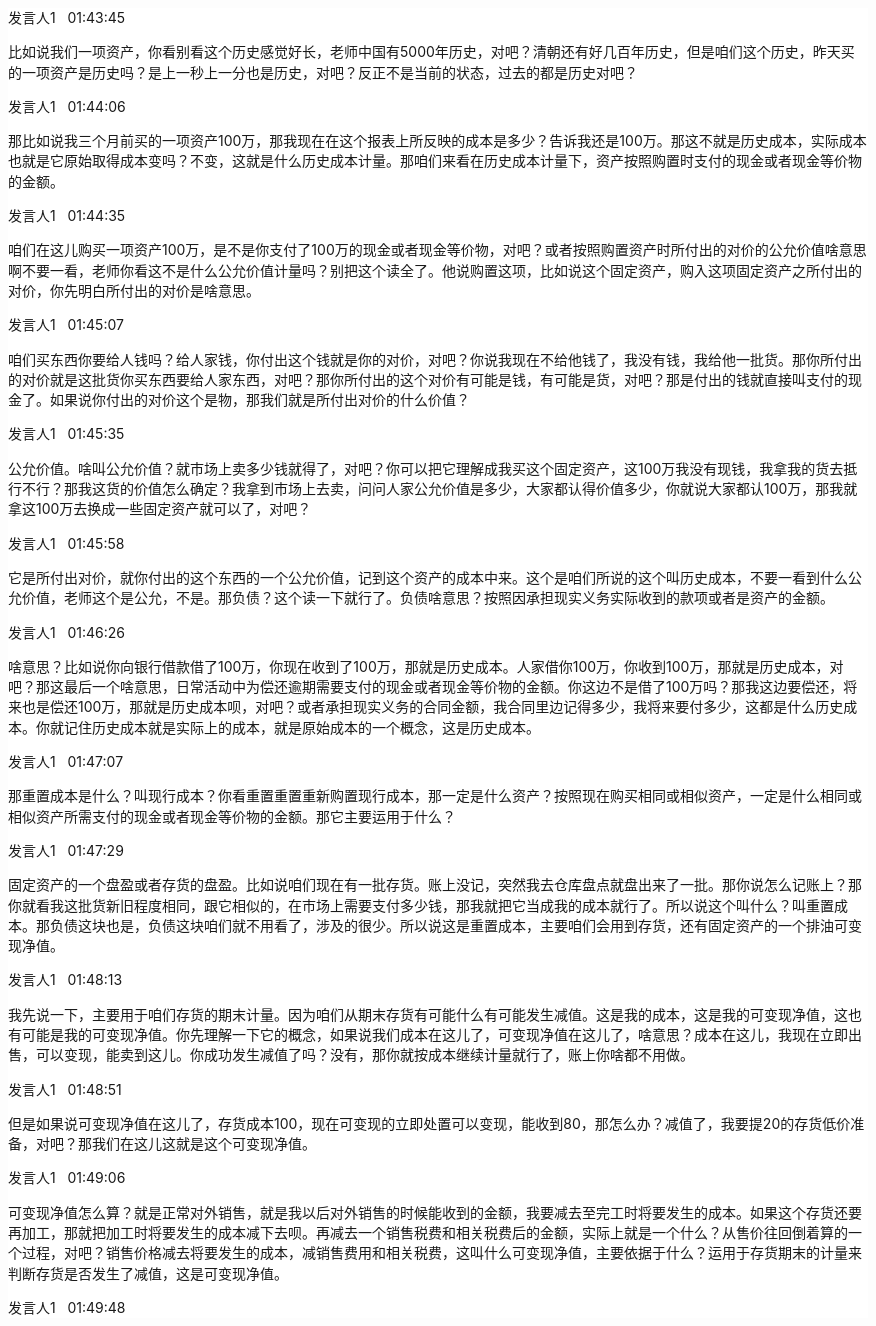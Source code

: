 发言人1   01:43:45

比如说我们一项资产，你看别看这个历史感觉好长，老师中国有5000年历史，对吧？清朝还有好几百年历史，但是咱们这个历史，昨天买的一项资产是历史吗？是上一秒上一分也是历史，对吧？反正不是当前的状态，过去的都是历史对吧？

发言人1   01:44:06

那比如说我三个月前买的一项资产100万，那我现在在这个报表上所反映的成本是多少？告诉我还是100万。那这不就是历史成本，实际成本也就是它原始取得成本变吗？不变，这就是什么历史成本计量。那咱们来看在历史成本计量下，资产按照购置时支付的现金或者现金等价物的金额。

发言人1   01:44:35

咱们在这儿购买一项资产100万，是不是你支付了100万的现金或者现金等价物，对吧？或者按照购置资产时所付出的对价的公允价值啥意思啊不要一看，老师你看这不是什么公允价值计量吗？别把这个读全了。他说购置这项，比如说这个固定资产，购入这项固定资产之所付出的对价，你先明白所付出的对价是啥意思。

发言人1   01:45:07

咱们买东西你要给人钱吗？给人家钱，你付出这个钱就是你的对价，对吧？你说我现在不给他钱了，我没有钱，我给他一批货。那你所付出的对价就是这批货你买东西要给人家东西，对吧？那你所付出的这个对价有可能是钱，有可能是货，对吧？那是付出的钱就直接叫支付的现金了。如果说你付出的对价这个是物，那我们就是所付出对价的什么价值？

发言人1   01:45:35

公允价值。啥叫公允价值？就市场上卖多少钱就得了，对吧？你可以把它理解成我买这个固定资产，这100万我没有现钱，我拿我的货去抵行不行？那我这货的价值怎么确定？我拿到市场上去卖，问问人家公允价值是多少，大家都认得价值多少，你就说大家都认100万，那我就拿这100万去换成一些固定资产就可以了，对吧？

发言人1   01:45:58

它是所付出对价，就你付出的这个东西的一个公允价值，记到这个资产的成本中来。这个是咱们所说的这个叫历史成本，不要一看到什么公允价值，老师这个是公允，不是。那负债？这个读一下就行了。负债啥意思？按照因承担现实义务实际收到的款项或者是资产的金额。

发言人1   01:46:26

啥意思？比如说你向银行借款借了100万，你现在收到了100万，那就是历史成本。人家借你100万，你收到100万，那就是历史成本，对吧？那这最后一个啥意思，日常活动中为偿还逾期需要支付的现金或者现金等价物的金额。你这边不是借了100万吗？那我这边要偿还，将来也是偿还100万，那就是历史成本呗，对吧？或者承担现实义务的合同金额，我合同里边记得多少，我将来要付多少，这都是什么历史成本。你就记住历史成本就是实际上的成本，就是原始成本的一个概念，这是历史成本。

发言人1   01:47:07

那重置成本是什么？叫现行成本？你看重置重置重新购置现行成本，那一定是什么资产？按照现在购买相同或相似资产，一定是什么相同或相似资产所需支付的现金或者现金等价物的金额。那它主要运用于什么？

发言人1   01:47:29

固定资产的一个盘盈或者存货的盘盈。比如说咱们现在有一批存货。账上没记，突然我去仓库盘点就盘出来了一批。那你说怎么记账上？那你就看我这批货新旧程度相同，跟它相似的，在市场上需要支付多少钱，那我就把它当成我的成本就行了。所以说这个叫什么？叫重置成本。那负债这块也是，负债这块咱们就不用看了，涉及的很少。所以说这是重置成本，主要咱们会用到存货，还有固定资产的一个排油可变现净值。

发言人1   01:48:13

我先说一下，主要用于咱们存货的期末计量。因为咱们从期末存货有可能什么有可能发生减值。这是我的成本，这是我的可变现净值，这也有可能是我的可变现净值。你先理解一下它的概念，如果说我们成本在这儿了，可变现净值在这儿了，啥意思？成本在这儿，我现在立即出售，可以变现，能卖到这儿。你成功发生减值了吗？没有，那你就按成本继续计量就行了，账上你啥都不用做。

发言人1   01:48:51

但是如果说可变现净值在这儿了，存货成本100，现在可变现的立即处置可以变现，能收到80，那怎么办？减值了，我要提20的存货低价准备，对吧？那我们在这儿这就是这个可变现净值。

发言人1   01:49:06

可变现净值怎么算？就是正常对外销售，就是我以后对外销售的时候能收到的金额，我要减去至完工时将要发生的成本。如果这个存货还要再加工，那就把加工时将要发生的成本减下去呗。再减去一个销售税费和相关税费后的金额，实际上就是一个什么？从售价往回倒着算的一个过程，对吧？销售价格减去将要发生的成本，减销售费用和相关税费，这叫什么可变现净值，主要依据于什么？运用于存货期末的计量来判断存货是否发生了减值，这是可变现净值。

发言人1   01:49:48
